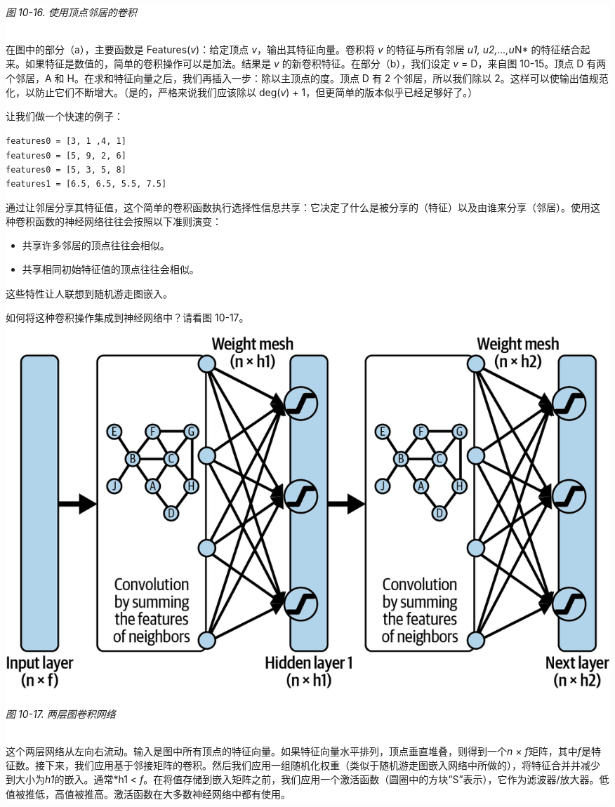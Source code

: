 ###### 图 10-16\. 使用顶点邻居的卷积

在图中的部分（a），主要函数是 Features(*v*)：给定顶点 *v*，输出其特征向量。卷积将 *v* 的特征与所有邻居 *u1, u2,...,u*N* 的特征结合起来。如果特征是数值的，简单的卷积操作可以是加法。结果是 *v* 的新卷积特征。在部分（b），我们设定 *v* = D，来自图 10-15。顶点 D 有两个邻居，A 和 H。在求和特征向量之后，我们再插入一步：除以主顶点的度。顶点 D 有 2 个邻居，所以我们除以 2。这样可以使输出值规范化，以防止它们不断增大。（是的，严格来说我们应该除以 deg(*v*) + 1，但更简单的版本似乎已经足够好了。）

让我们做一个快速的例子：

```
features0 = [3, 1 ,4, 1]
features0 = [5, 9, 2, 6]
features0 = [5, 3, 5, 8]
features1 = [6.5, 6.5, 5.5, 7.5]
```

通过让邻居分享其特征值，这个简单的卷积函数执行选择性信息共享：它决定了什么是被分享的（特征）以及由谁来分享（邻居）。使用这种卷积函数的神经网络往往会按照以下准则演变：

+   共享许多邻居的顶点往往会相似。

+   共享相同初始特征值的顶点往往会相似。

这些特性让人联想到随机游走图嵌入。

如何将这种卷积操作集成到神经网络中？请看图 10-17。

![Image](img/gpam_1017.png)

###### 图 10-17. 两层图卷积网络

这个两层网络从左向右流动。输入是图中所有顶点的特征向量。如果特征向量水平排列，顶点垂直堆叠，则得到一个*n* × *f*矩阵，其中*f*是特征数。接下来，我们应用基于邻接矩阵的卷积。然后我们应用一组随机化权重（类似于随机游走图嵌入网络中所做的），将特征合并并减少到大小为*h1*的嵌入。通常*h1 < *f*。在将值存储到嵌入矩阵之前，我们应用一个激活函数（圆圈中的方块“S”表示），它作为滤波器/放大器。低值被推低，高值被推高。激活函数在大多数神经网络中都有使用。
